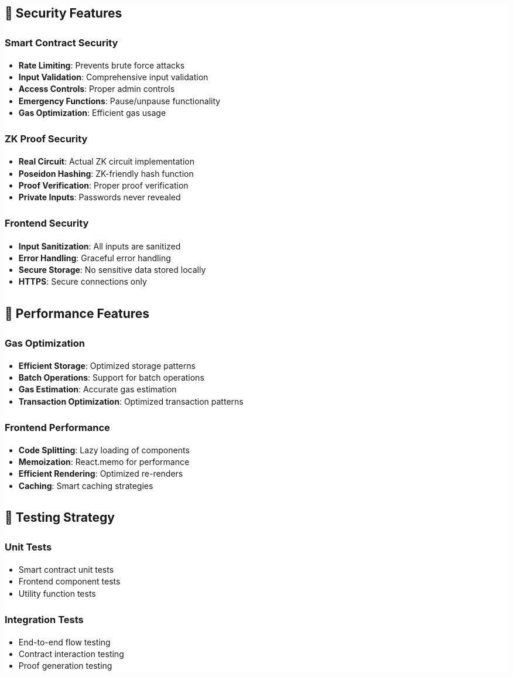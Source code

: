 
## 🔐 Security Features

### Smart Contract Security
- **Rate Limiting**: Prevents brute force attacks
- **Input Validation**: Comprehensive input validation
- **Access Controls**: Proper admin controls
- **Emergency Functions**: Pause/unpause functionality
- **Gas Optimization**: Efficient gas usage

### ZK Proof Security
- **Real Circuit**: Actual ZK circuit implementation
- **Poseidon Hashing**: ZK-friendly hash function
- **Proof Verification**: Proper proof verification
- **Private Inputs**: Passwords never revealed

### Frontend Security
- **Input Sanitization**: All inputs are sanitized
- **Error Handling**: Graceful error handling
- **Secure Storage**: No sensitive data stored locally
- **HTTPS**: Secure connections only

## 🚀 Performance Features

### Gas Optimization
- **Efficient Storage**: Optimized storage patterns
- **Batch Operations**: Support for batch operations
- **Gas Estimation**: Accurate gas estimation
- **Transaction Optimization**: Optimized transaction patterns

### Frontend Performance
- **Code Splitting**: Lazy loading of components
- **Memoization**: React.memo for performance
- **Efficient Rendering**: Optimized re-renders
- **Caching**: Smart caching strategies

## 🧪 Testing Strategy

### Unit Tests
- Smart contract unit tests
- Frontend component tests
- Utility function tests

### Integration Tests
- End-to-end flow testing
- Contract interaction testing
- Proof generation testing
